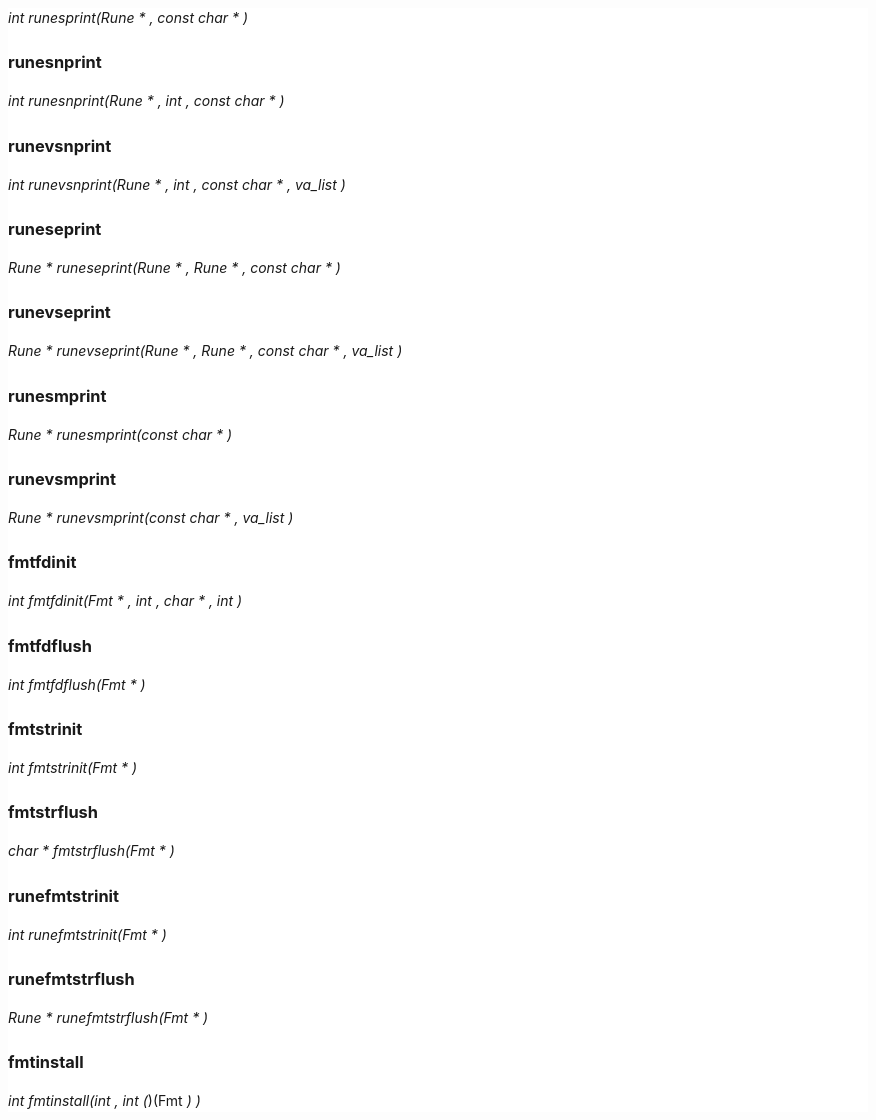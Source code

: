*int runesprint(Rune * , const char * )*

### runesnprint

*int runesnprint(Rune * , int , const char * )*

### runevsnprint

*int runevsnprint(Rune * , int , const char * , va_list )*

### runeseprint

*Rune * runeseprint(Rune * , Rune * , const char * )*

### runevseprint

*Rune * runevseprint(Rune * , Rune * , const char * , va_list )*

### runesmprint

*Rune * runesmprint(const char * )*

### runevsmprint

*Rune * runevsmprint(const char * , va_list )*

### fmtfdinit

*int fmtfdinit(Fmt * , int , char * , int )*

### fmtfdflush

*int fmtfdflush(Fmt * )*

### fmtstrinit

*int fmtstrinit(Fmt * )*

### fmtstrflush

*char * fmtstrflush(Fmt * )*

### runefmtstrinit

*int runefmtstrinit(Fmt * )*

### runefmtstrflush

*Rune * runefmtstrflush(Fmt * )*

### fmtinstall

*int fmtinstall(int , int (*)(Fmt *) )*
